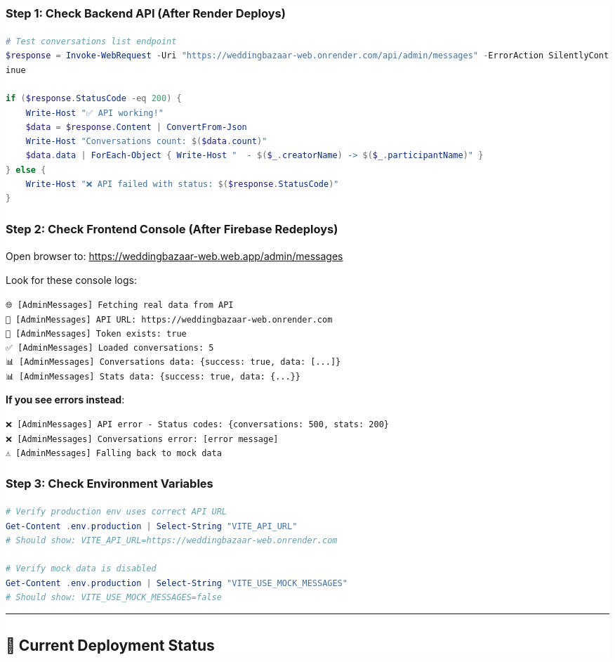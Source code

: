 ### Step 1: Check Backend API (After Render Deploys)

```powershell
# Test conversations list endpoint
$response = Invoke-WebRequest -Uri "https://weddingbazaar-web.onrender.com/api/admin/messages" -ErrorAction SilentlyContinue

if ($response.StatusCode -eq 200) {
    Write-Host "✅ API working!"
    $data = $response.Content | ConvertFrom-Json
    Write-Host "Conversations count: $($data.count)"
    $data.data | ForEach-Object { Write-Host "  - $($_.creatorName) -> $($_.participantName)" }
} else {
    Write-Host "❌ API failed with status: $($response.StatusCode)"
}
```

### Step 2: Check Frontend Console (After Firebase Redeploys)

Open browser to: https://weddingbazaar-web.web.app/admin/messages

Look for these console logs:
```
🌐 [AdminMessages] Fetching real data from API
🔗 [AdminMessages] API URL: https://weddingbazaar-web.onrender.com
🔑 [AdminMessages] Token exists: true
✅ [AdminMessages] Loaded conversations: 5
📊 [AdminMessages] Conversations data: {success: true, data: [...]}
📊 [AdminMessages] Stats data: {success: true, data: {...}}
```

**If you see errors instead**:
```
❌ [AdminMessages] API error - Status codes: {conversations: 500, stats: 200}
❌ [AdminMessages] Conversations error: [error message]
⚠️ [AdminMessages] Falling back to mock data
```

### Step 3: Check Environment Variables

```powershell
# Verify production env uses correct API URL
Get-Content .env.production | Select-String "VITE_API_URL"
# Should show: VITE_API_URL=https://weddingbazaar-web.onrender.com

# Verify mock data is disabled
Get-Content .env.production | Select-String "VITE_USE_MOCK_MESSAGES"
# Should show: VITE_USE_MOCK_MESSAGES=false
```

---

## 🔧 Current Deployment Status

